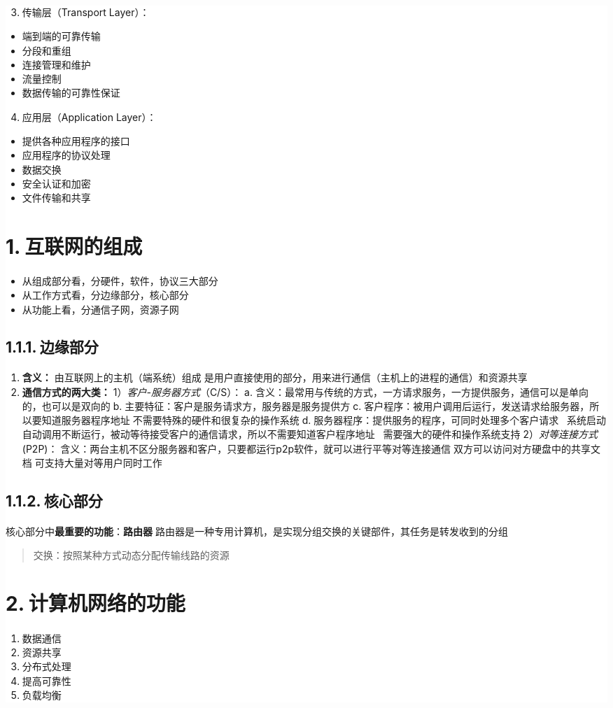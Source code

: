 3.  传输层（Transport Layer）：

-   端到端的可靠传输
-   分段和重组
-   连接管理和维护
-   流量控制
-   数据传输的可靠性保证

4.  应用层（Application Layer）：

-   提供各种应用程序的接口
-   应用程序的协议处理
-   数据交换
-   安全认证和加密
-   文件传输和共享


# 1. 互联网的组成

- 从组成部分看，分硬件，软件，协议三大部分
- 从工作方式看，分边缘部分，核心部分
- 从功能上看，分通信子网，资源子网
## 1.1.1. 边缘部分

1.  **含义：**
由互联网上的主机（端系统）组成
是用户直接使用的部分，用来进行通信（主机上的进程的通信）和资源共享 
2.  **通信方式的两大类：**
1）_客户-服务器方式_（C/S）：
		a. 含义：最常用与传统的方式，一方请求服务，一方提供服务，通信可以是单向的，也可以是双向的
		b. 主要特征：客户是服务请求方，服务器是服务提供方
		c. 客户程序：被用户调用后运行，发送请求给服务器，所以要知道服务器程序地址
								不需要特殊的硬件和很复杂的操作系统
		d. 服务器程序：提供服务的程序，可同时处理多个客户请求
								   系统启动自动调用不断运行，被动等待接受客户的通信请求，所以不需要知道客户程序地址
								   需要强大的硬件和操作系统支持
2）_对等连接方式_(P2P)：
			含义：两台主机不区分服务器和客户，只要都运行p2p软件，就可以进行平等对等连接通信
						双方可以访问对方硬盘中的共享文档
						可支持大量对等用户同时工作 
## 1.1.2. 核心部分
 核心部分中**最重要的功能**：**路由器**
			路由器是一种专用计算机，是实现分组交换的关键部件，其任务是转发收到的分组 

> 交换：按照某种方式动态分配传输线路的资源



# 2. 计算机网络的功能

1. 数据通信
2. 资源共享
3. 分布式处理
4. 提高可靠性
5. 负载均衡
